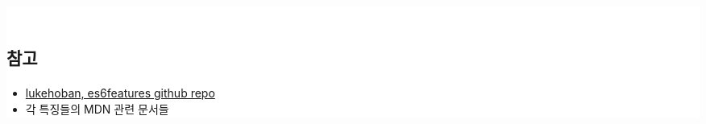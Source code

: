 
<br>

## 참고

* [lukehoban, es6features github repo](https://github.com/lukehoban/es6features)
* 각 특징들의 MDN 관련 문서들

